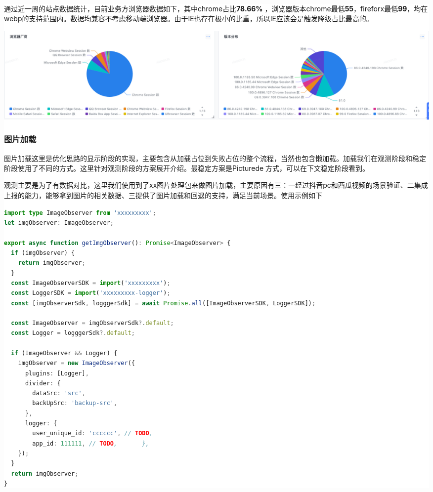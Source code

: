 通过近一周的站点数据统计，目前业务方浏览器数据如下，其中chrome占比**78.66%** ，浏览器版本chrome最低**55**，fireforx最低**99**，均在webp的支持范围内。数据均兼容不考虑移动端浏览器。由于IE也存在极小的比重，所以IE应该会是触发降级占比最高的。

![](../../\images\img-optimization-7.png)

### 图片加载

图片加载这里是优化思路的显示阶段的实现，主要包含从加载占位到失败占位的整个流程，当然也包含懒加载。加载我们在观测阶段和稳定阶段使用了不同的方式。这里针对观测阶段的方案展开介绍。最稳定方案是Picturede 方式，可以在下文稳定阶段看到。

观测主要是为了有数据对比，这里我们使用到了xx图片处理包来做图片加载，主要原因有三：一经过抖音pc和西瓜视频的场景验证、二集成上报的能力，能够拿到图片的相关数据、三提供了图片加载和回退的支持，满足当前场景。使用示例如下

```ts
import type ImageObserver from 'xxxxxxxxx';
let imgObserver: ImageObserver;

export async function getImgObserver(): Promise<ImageObserver> {
  if (imgObserver) {
    return imgObserver;
  }
  const ImageObserverSDK = import('xxxxxxxxx');
  const LoggerSDK = import('xxxxxxxxx-logger');
  const [imgObserverSdk, logggerSdk] = await Promise.all([ImageObserverSDK, LoggerSDK]);

  const ImageObserver = imgObserverSdk?.default;
  const Logger = logggerSdk?.default;

  if (ImageObserver && Logger) {
    imgObserver = new ImageObserver({
      plugins: [Logger],
      divider: {
        dataSrc: 'src',
        backUpSrc: 'backup-src',
      },
      logger: {
        user_unique_id: 'cccccc', // TODO, 
        app_id: 111111, // TODO,       },
    });
  }
  return imgObserver;
}
```
